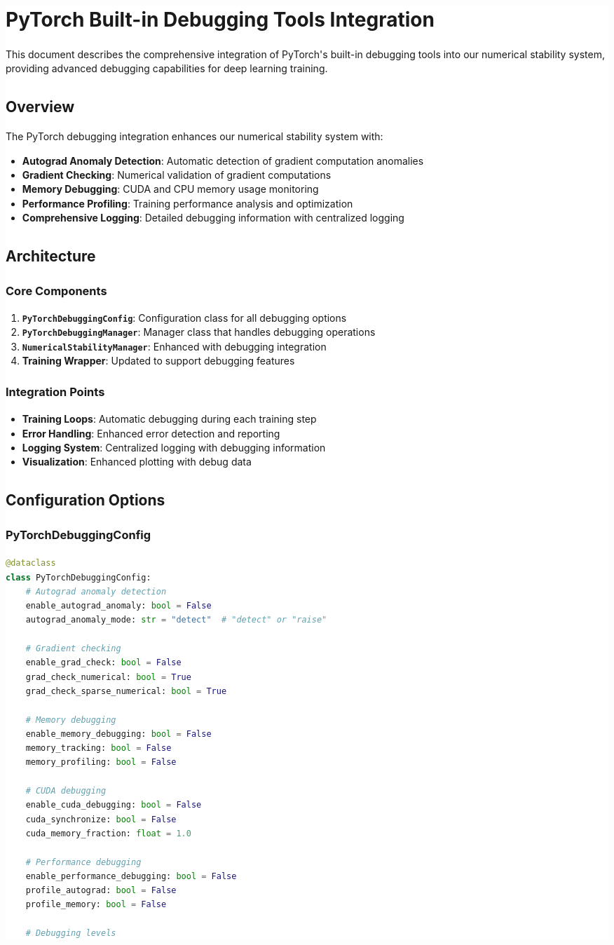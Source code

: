 # PyTorch Built-in Debugging Tools Integration

This document describes the comprehensive integration of PyTorch's built-in debugging tools into our numerical stability system, providing advanced debugging capabilities for deep learning training.

## Overview

The PyTorch debugging integration enhances our numerical stability system with:
- **Autograd Anomaly Detection**: Automatic detection of gradient computation anomalies
- **Gradient Checking**: Numerical validation of gradient computations
- **Memory Debugging**: CUDA and CPU memory usage monitoring
- **Performance Profiling**: Training performance analysis and optimization
- **Comprehensive Logging**: Detailed debugging information with centralized logging

## Architecture

### Core Components

1. **`PyTorchDebuggingConfig`**: Configuration class for all debugging options
2. **`PyTorchDebuggingManager`**: Manager class that handles debugging operations
3. **`NumericalStabilityManager`**: Enhanced with debugging integration
4. **Training Wrapper**: Updated to support debugging features

### Integration Points

- **Training Loops**: Automatic debugging during each training step
- **Error Handling**: Enhanced error detection and reporting
- **Logging System**: Centralized logging with debugging information
- **Visualization**: Enhanced plotting with debug data

## Configuration Options

### PyTorchDebuggingConfig

```python
@dataclass
class PyTorchDebuggingConfig:
    # Autograd anomaly detection
    enable_autograd_anomaly: bool = False
    autograd_anomaly_mode: str = "detect"  # "detect" or "raise"
    
    # Gradient checking
    enable_grad_check: bool = False
    grad_check_numerical: bool = True
    grad_check_sparse_numerical: bool = True
    
    # Memory debugging
    enable_memory_debugging: bool = False
    memory_tracking: bool = False
    memory_profiling: bool = False
    
    # CUDA debugging
    enable_cuda_debugging: bool = False
    cuda_synchronize: bool = False
    cuda_memory_fraction: float = 1.0
    
    # Performance debugging
    enable_performance_debugging: bool = False
    profile_autograd: bool = False
    profile_memory: bool = False
    
    # Debugging levels
```
